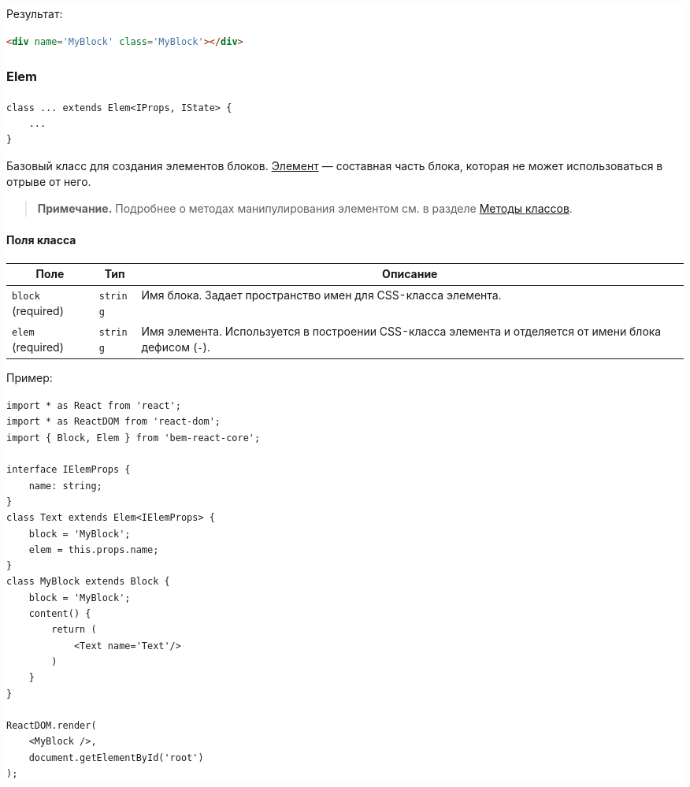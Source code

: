 Результат:

```html
<div name='MyBlock' class='MyBlock'></div>
```

### Elem

```tsx
class ... extends Elem<IProps, IState> {
    ...
}
```

Базовый класс для создания элементов блоков. [Элемент](https://ru.bem.info/methodology/quick-start/#Элемент) — составная часть блока, которая не может использоваться в отрыве от него.

> **Примечание.** Подробнее о методах манипулирования элементом см. в разделе [Методы классов](#elem-1).

#### Поля класса

| Поле | Тип | Описание |
| ---- | --- | -------- |
| `block` (required) | `string` | Имя блока. Задает пространство имен для CSS-класса элемента. |
| `elem` (required) | `string` | Имя элемента. Используется в построении CSS-класса элемента и отделяется от имени блока дефисом (`-`). |

Пример:

```tsx
import * as React from 'react';
import * as ReactDOM from 'react-dom';
import { Block, Elem } from 'bem-react-core';

interface IElemProps {
    name: string;
}
class Text extends Elem<IElemProps> {
    block = 'MyBlock';
    elem = this.props.name;
}
class MyBlock extends Block {
    block = 'MyBlock';
    content() {
        return (
            <Text name='Text'/>
        )
    }
}

ReactDOM.render(
    <MyBlock />,
    document.getElementById('root')
);
```
